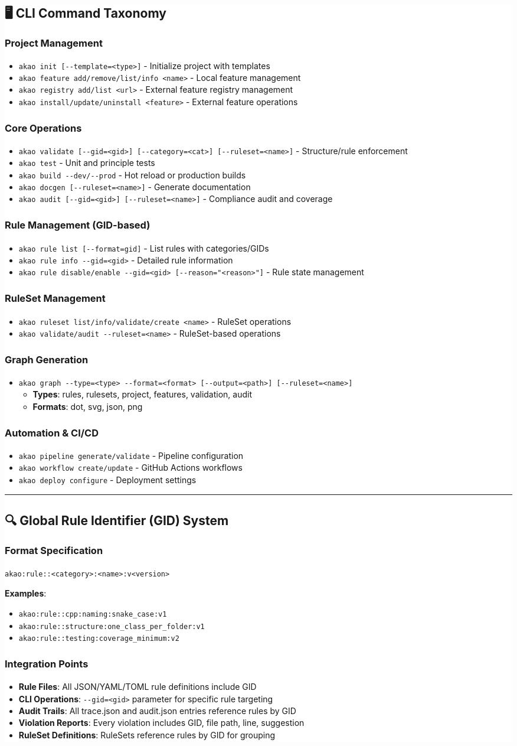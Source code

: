 
## 🖥️ CLI Command Taxonomy

### Project Management
- `akao init [--template=<type>]` - Initialize project with templates
- `akao feature add/remove/list/info <name>` - Local feature management
- `akao registry add/list <url>` - External feature registry management
- `akao install/update/uninstall <feature>` - External feature operations

### Core Operations
- `akao validate [--gid=<gid>] [--category=<cat>] [--ruleset=<name>]` - Structure/rule enforcement
- `akao test` - Unit and principle tests
- `akao build --dev/--prod` - Hot reload or production builds
- `akao docgen [--ruleset=<name>]` - Generate documentation
- `akao audit [--gid=<gid>] [--ruleset=<name>]` - Compliance audit and coverage

### Rule Management (GID-based)
- `akao rule list [--format=gid]` - List rules with categories/GIDs
- `akao rule info --gid=<gid>` - Detailed rule information
- `akao rule disable/enable --gid=<gid> [--reason="<reason>"]` - Rule state management

### RuleSet Management
- `akao ruleset list/info/validate/create <name>` - RuleSet operations
- `akao validate/audit --ruleset=<name>` - RuleSet-based operations

### Graph Generation
- `akao graph --type=<type> --format=<format> [--output=<path>] [--ruleset=<name>]`
  - **Types**: rules, rulesets, project, features, validation, audit
  - **Formats**: dot, svg, json, png

### Automation & CI/CD
- `akao pipeline generate/validate` - Pipeline configuration
- `akao workflow create/update` - GitHub Actions workflows
- `akao deploy configure` - Deployment settings

---

## 🔍 Global Rule Identifier (GID) System

### Format Specification
```
akao:rule::<category>:<name>:v<version>
```

**Examples**:
- `akao:rule::cpp:naming:snake_case:v1`
- `akao:rule::structure:one_class_per_folder:v1` 
- `akao:rule::testing:coverage_minimum:v2`

### Integration Points
- **Rule Files**: All JSON/YAML/TOML rule definitions include GID
- **CLI Operations**: `--gid=<gid>` parameter for specific rule targeting
- **Audit Trails**: All trace.json and audit.json entries reference rules by GID
- **Violation Reports**: Every violation includes GID, file path, line, suggestion
- **RuleSet Definitions**: RuleSets reference rules by GID for grouping
